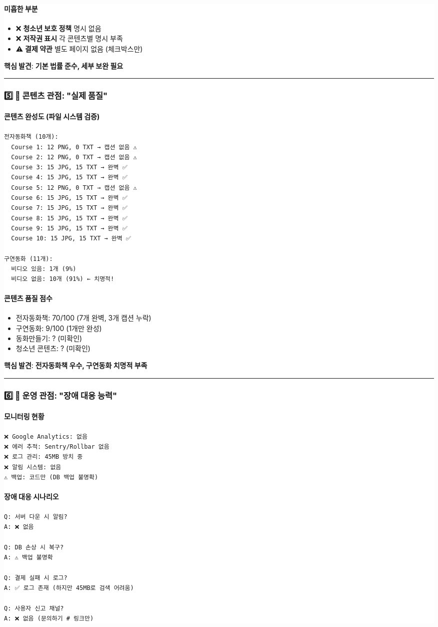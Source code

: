 #### 미흡한 부분
- ❌ **청소년 보호 정책** 명시 없음
- ❌ **저작권 표시** 각 콘텐츠별 명시 부족
- ⚠️ **결제 약관** 별도 페이지 없음 (체크박스만)

**핵심 발견**: **기본 법률 준수, 세부 보완 필요**

---

### 5️⃣ 🎨 콘텐츠 관점: "실제 품질"

#### 콘텐츠 완성도 (파일 시스템 검증)
```
전자동화책 (10개):
  Course 1: 12 PNG, 0 TXT → 캡션 없음 ⚠️
  Course 2: 12 PNG, 0 TXT → 캡션 없음 ⚠️
  Course 3: 15 JPG, 15 TXT → 완벽 ✅
  Course 4: 15 JPG, 15 TXT → 완벽 ✅
  Course 5: 12 PNG, 0 TXT → 캡션 없음 ⚠️
  Course 6: 15 JPG, 15 TXT → 완벽 ✅
  Course 7: 15 JPG, 15 TXT → 완벽 ✅
  Course 8: 15 JPG, 15 TXT → 완벽 ✅
  Course 9: 15 JPG, 15 TXT → 완벽 ✅
  Course 10: 15 JPG, 15 TXT → 완벽 ✅

구연동화 (11개):
  비디오 있음: 1개 (9%)
  비디오 없음: 10개 (91%) ← 치명적!
```

#### 콘텐츠 품질 점수
- 전자동화책: 70/100 (7개 완벽, 3개 캡션 누락)
- 구연동화: 9/100 (1개만 완성)
- 동화만들기: ? (미확인)
- 청소년 콘텐츠: ? (미확인)

**핵심 발견**: **전자동화책 우수, 구연동화 치명적 부족**

---

### 6️⃣ 🔧 운영 관점: "장애 대응 능력"

#### 모니터링 현황
```
❌ Google Analytics: 없음
❌ 에러 추적: Sentry/Rollbar 없음
❌ 로그 관리: 45MB 방치 중
❌ 알림 시스템: 없음
⚠️ 백업: 코드만 (DB 백업 불명확)
```

#### 장애 대응 시나리오
```
Q: 서버 다운 시 알림?
A: ❌ 없음

Q: DB 손상 시 복구?
A: ⚠️ 백업 불명확

Q: 결제 실패 시 로그?
A: ✅ 로그 존재 (하지만 45MB로 검색 어려움)

Q: 사용자 신고 채널?
A: ❌ 없음 (문의하기 # 링크만)
```
